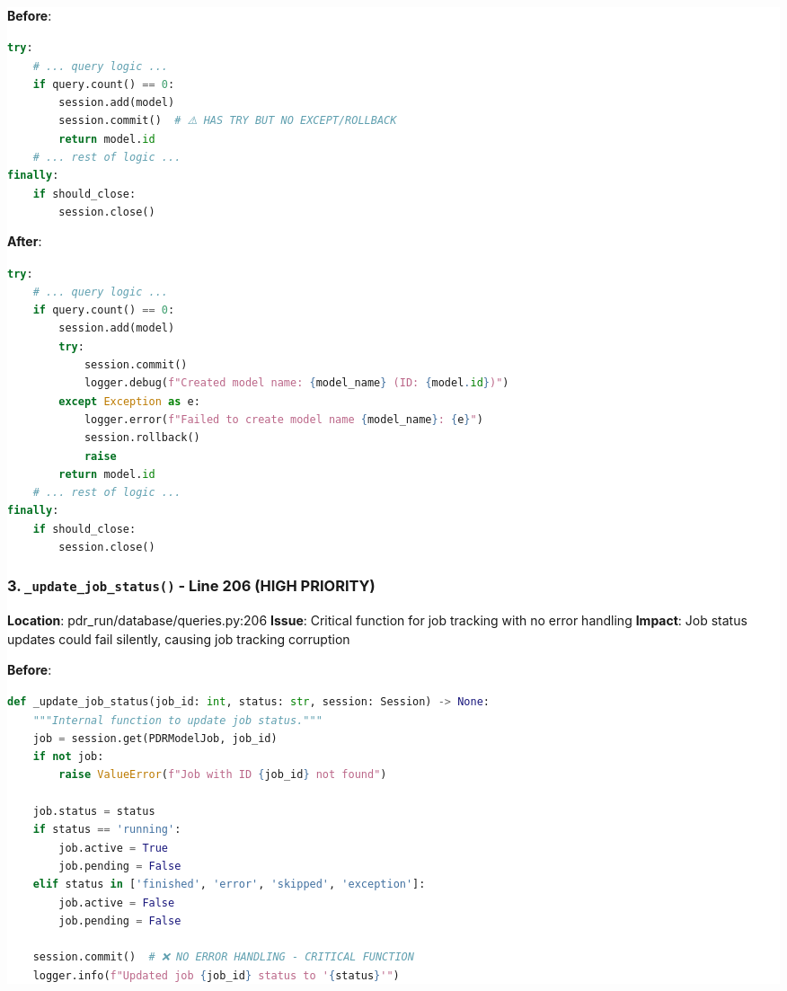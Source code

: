 **Before**:
```python
try:
    # ... query logic ...
    if query.count() == 0:
        session.add(model)
        session.commit()  # ⚠️ HAS TRY BUT NO EXCEPT/ROLLBACK
        return model.id
    # ... rest of logic ...
finally:
    if should_close:
        session.close()
```

**After**:
```python
try:
    # ... query logic ...
    if query.count() == 0:
        session.add(model)
        try:
            session.commit()
            logger.debug(f"Created model name: {model_name} (ID: {model.id})")
        except Exception as e:
            logger.error(f"Failed to create model name {model_name}: {e}")
            session.rollback()
            raise
        return model.id
    # ... rest of logic ...
finally:
    if should_close:
        session.close()
```

### 3. `_update_job_status()` - Line 206 (HIGH PRIORITY)
**Location**: pdr_run/database/queries.py:206
**Issue**: Critical function for job tracking with no error handling
**Impact**: Job status updates could fail silently, causing job tracking corruption

**Before**:
```python
def _update_job_status(job_id: int, status: str, session: Session) -> None:
    """Internal function to update job status."""
    job = session.get(PDRModelJob, job_id)
    if not job:
        raise ValueError(f"Job with ID {job_id} not found")

    job.status = status
    if status == 'running':
        job.active = True
        job.pending = False
    elif status in ['finished', 'error', 'skipped', 'exception']:
        job.active = False
        job.pending = False

    session.commit()  # ❌ NO ERROR HANDLING - CRITICAL FUNCTION
    logger.info(f"Updated job {job_id} status to '{status}'")
```
